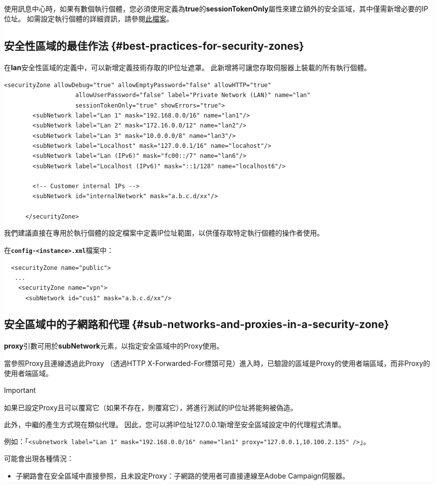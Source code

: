 使用訊息中心時，如果有數個執行個體，您必須使用定義為&#x200B;**true**&#x200B;的&#x200B;**sessionTokenOnly**&#x200B;屬性來建立額外的安全區域，其中僅需新增必要的IP位址。 如需設定執行個體的詳細資訊，請參閱[此檔案](../../message-center/using/configuring-instances.md)。

## 安全性區域的最佳作法 {#best-practices-for-security-zones}

在&#x200B;**lan**&#x200B;安全性區域的定義中，可以新增定義技術存取的IP位址遮罩。 此新增將可讓您存取伺服器上裝載的所有執行個體。

```
<securityZone allowDebug="true" allowEmptyPassword="false" allowHTTP="true"
                    allowUserPassword="false" label="Private Network (LAN)" name="lan"
                    sessionTokenOnly="true" showErrors="true">
        <subNetwork label="Lan 1" mask="192.168.0.0/16" name="lan1"/>
        <subNetwork label="Lan 2" mask="172.16.0.0/12" name="lan2"/>
        <subNetwork label="Lan 3" mask="10.0.0.0/8" name="lan3"/>
        <subNetwork label="Localhost" mask="127.0.0.1/16" name="locahost"/>
        <subNetwork label="Lan (IPv6)" mask="fc00::/7" name="lan6"/>
        <subNetwork label="Localhost (IPv6)" mask="::1/128" name="localhost6"/>
  
        <!-- Customer internal IPs -->
        <subNetwork id="internalNetwork" mask="a.b.c.d/xx"/>

      </securityZone>
```

我們建議直接在專用於執行個體的設定檔案中定義IP位址範圍，以供僅存取特定執行個體的操作者使用。

在&#x200B;**`config-<instance>.xml`**&#x200B;檔案中：

```
  <securityZone name="public">
   ...
    <securityZone name="vpn">
      <subNetwork id="cus1" mask="a.b.c.d/xx"/>
```

## 安全區域中的子網路和代理 {#sub-networks-and-proxies-in-a-security-zone}

**proxy**&#x200B;引數可用於&#x200B;**subNetwork**&#x200B;元素，以指定安全區域中的Proxy使用。

當參照Proxy且連線透過此Proxy （透過HTTP X-Forwarded-For標頭可見）進入時，已驗證的區域是Proxy的使用者端區域，而非Proxy的使用者端區域。

>[!IMPORTANT]
>
>如果已設定Proxy且可以覆寫它（如果不存在，則覆寫它），將進行測試的IP位址將能夠被偽造。
>
>此外，中繼的產生方式現在類似代理。 因此，您可以將IP位址127.0.0.1新增至安全區域設定中的代理程式清單。
>
>例如：「`<subnetwork label="Lan 1" mask="192.168.0.0/16" name="lan1" proxy="127.0.0.1,10.100.2.135" />`」。

可能會出現各種情況：

* 子網路會在安全區域中直接參照，且未設定Proxy：子網路的使用者可直接連線至Adobe Campaign伺服器。
